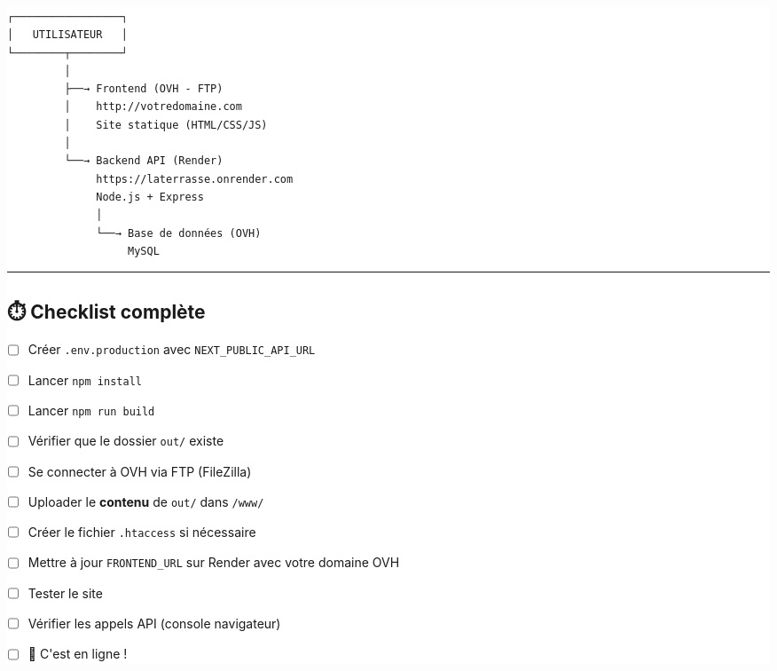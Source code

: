 ```
┌─────────────────┐
│   UTILISATEUR   │
└────────┬────────┘
         │
         ├──→ Frontend (OVH - FTP)
         │    http://votredomaine.com
         │    Site statique (HTML/CSS/JS)
         │
         └──→ Backend API (Render)
              https://laterrasse.onrender.com
              Node.js + Express
              │
              └──→ Base de données (OVH)
                   MySQL
```

---

## ⏱️ Checklist complète

- [ ] Créer `.env.production` avec `NEXT_PUBLIC_API_URL`
- [ ] Lancer `npm install`
- [ ] Lancer `npm run build`
- [ ] Vérifier que le dossier `out/` existe
- [ ] Se connecter à OVH via FTP (FileZilla)
- [ ] Uploader le **contenu** de `out/` dans `/www/`
- [ ] Créer le fichier `.htaccess` si nécessaire
- [ ] Mettre à jour `FRONTEND_URL` sur Render avec votre domaine OVH
- [ ] Tester le site
- [ ] Vérifier les appels API (console navigateur)
- [ ] 🎉 C'est en ligne !

